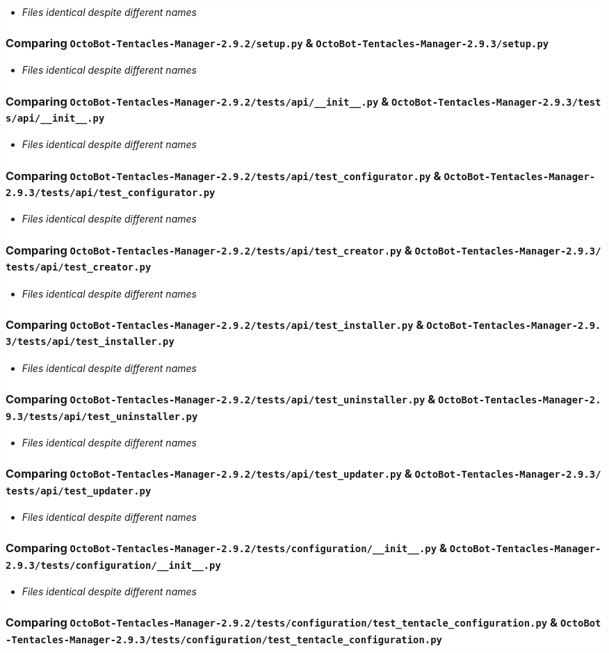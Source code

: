  * *Files identical despite different names*

### Comparing `OctoBot-Tentacles-Manager-2.9.2/setup.py` & `OctoBot-Tentacles-Manager-2.9.3/setup.py`

 * *Files identical despite different names*

### Comparing `OctoBot-Tentacles-Manager-2.9.2/tests/api/__init__.py` & `OctoBot-Tentacles-Manager-2.9.3/tests/api/__init__.py`

 * *Files identical despite different names*

### Comparing `OctoBot-Tentacles-Manager-2.9.2/tests/api/test_configurator.py` & `OctoBot-Tentacles-Manager-2.9.3/tests/api/test_configurator.py`

 * *Files identical despite different names*

### Comparing `OctoBot-Tentacles-Manager-2.9.2/tests/api/test_creator.py` & `OctoBot-Tentacles-Manager-2.9.3/tests/api/test_creator.py`

 * *Files identical despite different names*

### Comparing `OctoBot-Tentacles-Manager-2.9.2/tests/api/test_installer.py` & `OctoBot-Tentacles-Manager-2.9.3/tests/api/test_installer.py`

 * *Files identical despite different names*

### Comparing `OctoBot-Tentacles-Manager-2.9.2/tests/api/test_uninstaller.py` & `OctoBot-Tentacles-Manager-2.9.3/tests/api/test_uninstaller.py`

 * *Files identical despite different names*

### Comparing `OctoBot-Tentacles-Manager-2.9.2/tests/api/test_updater.py` & `OctoBot-Tentacles-Manager-2.9.3/tests/api/test_updater.py`

 * *Files identical despite different names*

### Comparing `OctoBot-Tentacles-Manager-2.9.2/tests/configuration/__init__.py` & `OctoBot-Tentacles-Manager-2.9.3/tests/configuration/__init__.py`

 * *Files identical despite different names*

### Comparing `OctoBot-Tentacles-Manager-2.9.2/tests/configuration/test_tentacle_configuration.py` & `OctoBot-Tentacles-Manager-2.9.3/tests/configuration/test_tentacle_configuration.py`
